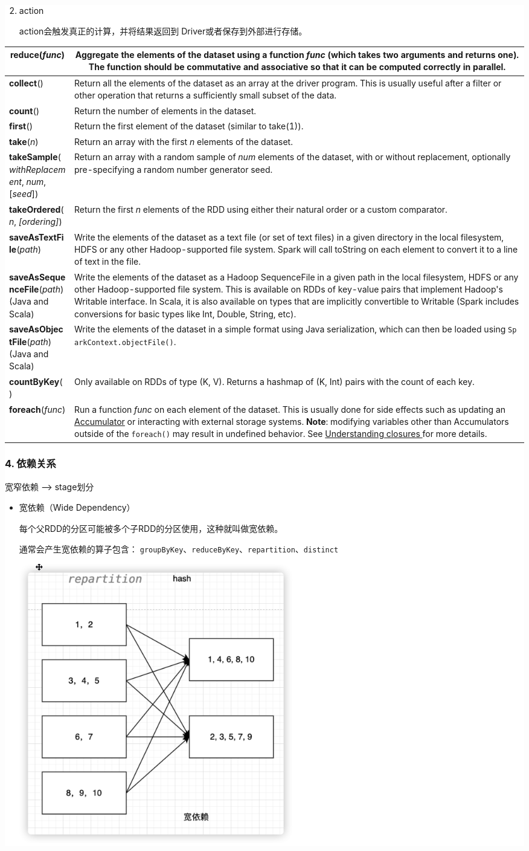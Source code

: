 2. action

   action会触发真正的计算，并将结果返回到 Driver或者保存到外部进行存储。

| **reduce**(*func*)                                 | Aggregate the elements of the dataset using a function *func* (which takes two arguments and returns one). The function should be commutative and associative so that it can be computed correctly in parallel. |
| -------------------------------------------------- | ------------------------------------------------------------ |
| **collect**()                                      | Return all the elements of the dataset as an array at the driver program. This is usually useful after a filter or other operation that returns a sufficiently small subset of the data. |
| **count**()                                        | Return the number of elements in the dataset.                |
| **first**()                                        | Return the first element of the dataset (similar to take(1)). |
| **take**(*n*)                                      | Return an array with the first *n* elements of the dataset.  |
| **takeSample**(*withReplacement*, *num*, [*seed*]) | Return an array with a random sample of *num* elements of the dataset, with or without replacement, optionally pre-specifying a random number generator seed. |
| **takeOrdered**(*n*, *[ordering]*)                 | Return the first *n* elements of the RDD using either their natural order or a custom comparator. |
| **saveAsTextFile**(*path*)                         | Write the elements of the dataset as a text file (or set of text files) in a given directory in the local filesystem, HDFS or any other Hadoop-supported file system. Spark will call toString on each element to convert it to a line of text in the file. |
| **saveAsSequenceFile**(*path*) (Java and Scala)    | Write the elements of the dataset as a Hadoop SequenceFile in a given path in the local filesystem, HDFS or any other Hadoop-supported file system. This is available on RDDs of key-value pairs that implement Hadoop's Writable interface. In Scala, it is also available on types that are implicitly convertible to Writable (Spark includes conversions for basic types like Int, Double, String, etc). |
| **saveAsObjectFile**(*path*) (Java and Scala)      | Write the elements of the dataset in a simple format using Java serialization, which can then be loaded using `SparkContext.objectFile()`. |
| **countByKey**()                                   | Only available on RDDs of type (K, V). Returns a hashmap of (K, Int) pairs with the count of each key. |
| **foreach**(*func*)                                | Run a function *func* on each element of the dataset. This is usually done for side effects such as updating an [Accumulator](https://archive.apache.org/dist/spark/docs/2.4.3/rdd-programming-guide.html#accumulators) or interacting with external storage systems. **Note**: modifying variables other than Accumulators outside of the `foreach()` may result in undefined behavior. See [Understanding closures ](https://archive.apache.org/dist/spark/docs/2.4.3/rdd-programming-guide.html#understanding-closures-a-nameclosureslinka)for more details. |

### 4. 依赖关系

宽窄依赖 --> stage划分

- 宽依赖（Wide Dependency）

  每个父RDD的分区可能被多个子RDD的分区使用，这种就叫做宽依赖。

  通常会产生宽依赖的算子包含：  `groupByKey`、`reduceByKey`、`repartition`、`distinct`

  <img src="./Apache Spark.assets/image-20250322101350837.png" alt="image-20250322101350837" style="zoom:80%;" />
